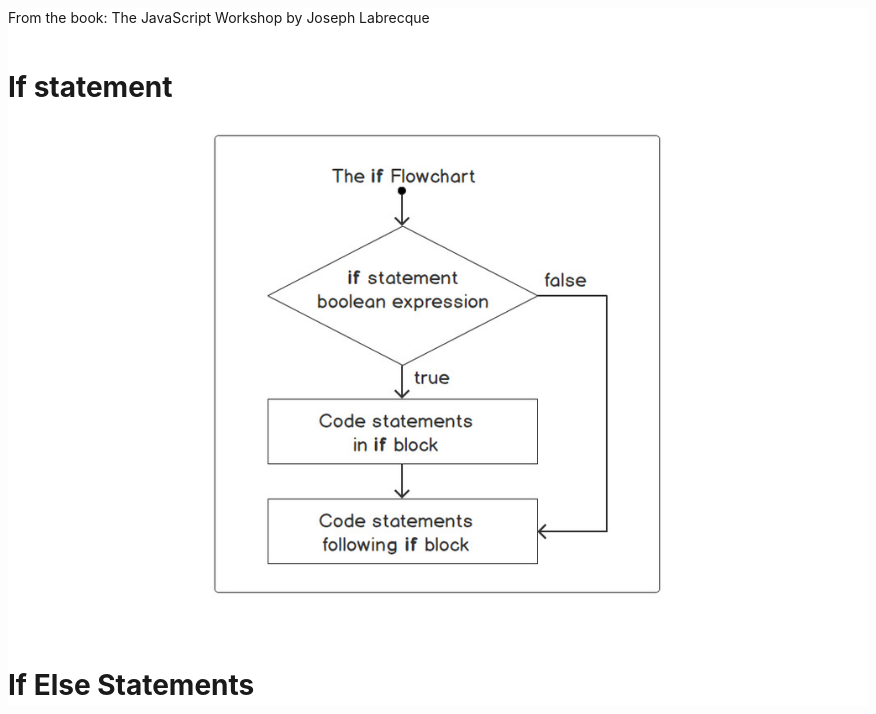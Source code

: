 From the book: The JavaScript Workshop by Joseph Labrecque

# If statement

<img src="images/if-statement.jpeg" alt="if-else" width=100%>
<br>
<br>

# If Else Statements